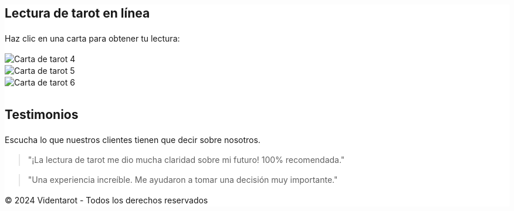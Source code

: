<section class="container mt-5">
    <h2 class="text-center">Lectura de tarot en línea</h2>
    <p>Haz clic en una carta para obtener tu lectura:</p>
    <div class="row tarot-reading">
        <div class="col-md-4">
            <img src="url-de-tu-imagen-4.jpg" alt="Carta de tarot 4" onclick="mostrarLectura('lectura1')">
        </div>
        <div class="col-md-4">
            <img src="url-de-tu-imagen-5.jpg" alt="Carta de tarot 5" onclick="mostrarLectura('lectura2')">
        </div>
        <div class="col-md-4">
            <img src="url-de-tu-imagen-6.jpg" alt="Carta de tarot 6" onclick="mostrarLectura('lectura3')">
        </div>
    </div>
    <div id="lectura" class="mt-4 text-center"></div>
</section>

<section class="container mt-5">
    <h2 class="text-center">Testimonios</h2>
    <p class="text-center">Escucha lo que nuestros clientes tienen que decir sobre nosotros.</p>
    <div class="row">
        <div class="col-md-6">
            <blockquote>"¡La lectura de tarot me dio mucha claridad sobre mi futuro! 100% recomendada."</blockquote>
        </div>
        <div class="col-md-6">
            <blockquote>"Una experiencia increíble. Me ayudaron a tomar una decisión muy importante."</blockquote>
        </div>
    </div>
</section>

<footer>
    <p>&copy; 2024 Videntarot - Todos los derechos reservados</p>
</footer>

<script>
    function mostrarLectura(lectura) {
        let lecturas = {
            'lectura1': 'Esta carta indica prosperidad en tu camino.',
            'lectura2': 'Debes tener cuidado con las decisiones impulsivas.',
            'lectura3': 'El amor está por llegar a tu vida.'
        };
        document.getElementById('lectura').innerHTML = "<h3>" + lecturas[lectura] + "</h3>";
    }
</script>

</body>
</html>
